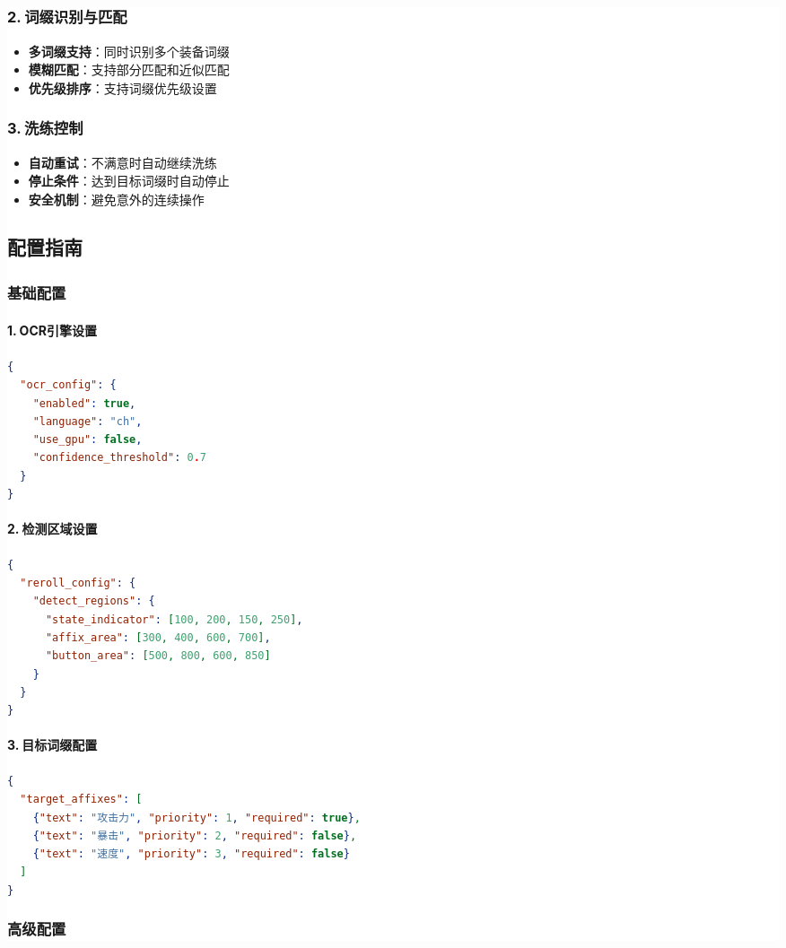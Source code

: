 ### 2. 词缀识别与匹配
- **多词缀支持**：同时识别多个装备词缀
- **模糊匹配**：支持部分匹配和近似匹配
- **优先级排序**：支持词缀优先级设置

### 3. 洗练控制
- **自动重试**：不满意时自动继续洗练
- **停止条件**：达到目标词缀时自动停止
- **安全机制**：避免意外的连续操作

## 配置指南

### 基础配置

#### 1. OCR引擎设置
```json
{
  "ocr_config": {
    "enabled": true,
    "language": "ch",
    "use_gpu": false,
    "confidence_threshold": 0.7
  }
}
```

#### 2. 检测区域设置
```json
{
  "reroll_config": {
    "detect_regions": {
      "state_indicator": [100, 200, 150, 250],
      "affix_area": [300, 400, 600, 700],
      "button_area": [500, 800, 600, 850]
    }
  }
}
```

#### 3. 目标词缀配置
```json
{
  "target_affixes": [
    {"text": "攻击力", "priority": 1, "required": true},
    {"text": "暴击", "priority": 2, "required": false},
    {"text": "速度", "priority": 3, "required": false}
  ]
}
```

### 高级配置
